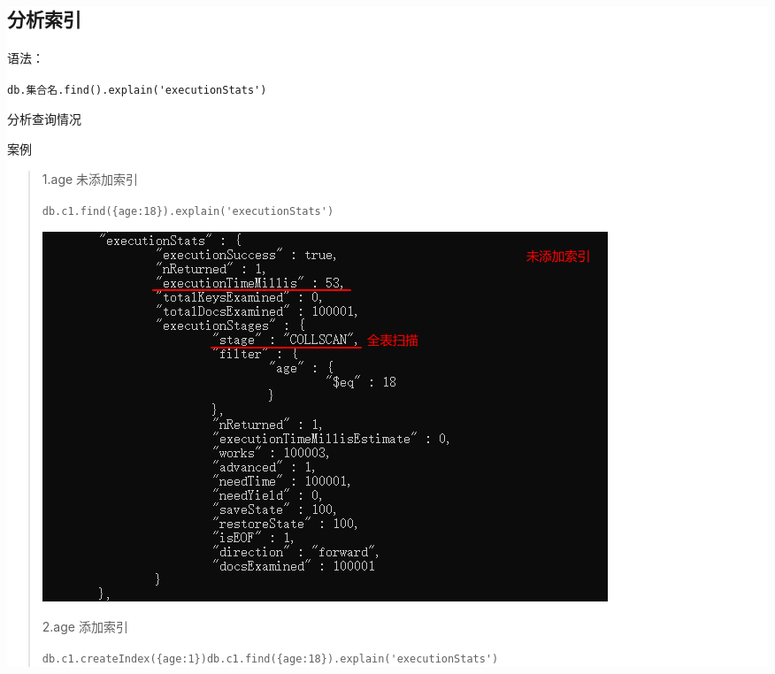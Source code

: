 ## 分析索引

语法：

```
db.集合名.find().explain('executionStats')
```

分析查询情况

案例

> 1.age 未添加索引
>
> ```
> db.c1.find({age:18}).explain('executionStats')
> ```
>
> ![](Mongodb中级操作.assets/29.png)
>
> 2.age 添加索引
>
> ```
> db.c1.createIndex({age:1})db.c1.find({age:18}).explain('executionStats')
> ```
>
